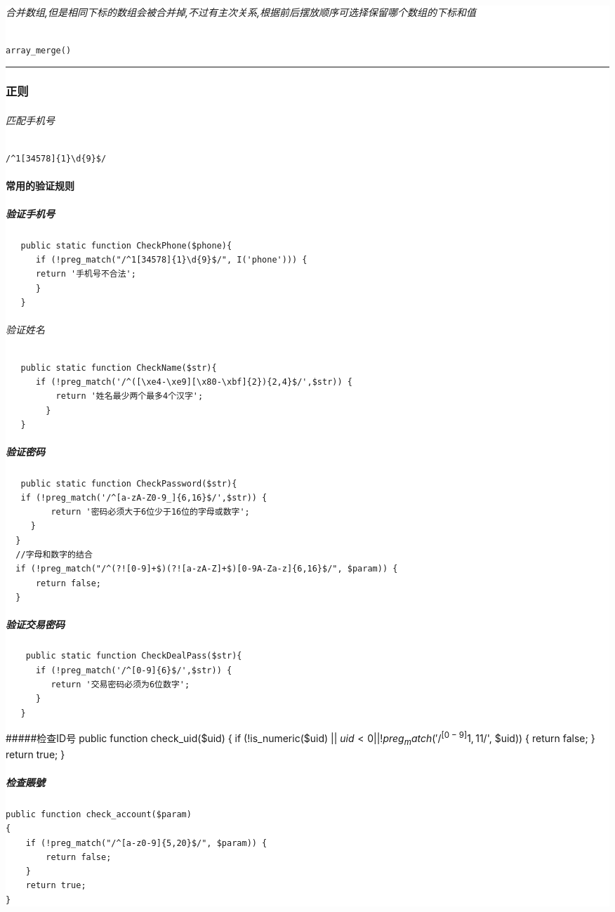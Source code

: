 ###### 合并数组,但是相同下标的数组会被合并掉,不过有主次关系,根据前后摆放顺序可选择保留哪个数组的下标和值
    array_merge()

-------------------------------------------------------------------
### 正则
###### 匹配手机号
    /^1[34578]{1}\d{9}$/
#### 常用的验证规则
##### 验证手机号
       public static function CheckPhone($phone){
          if (!preg_match("/^1[34578]{1}\d{9}$/", I('phone'))) {
          return '手机号不合法';
          }
       }
###### 验证姓名
       public static function CheckName($str){
          if (!preg_match('/^([\xe4-\xe9][\x80-\xbf]{2}){2,4}$/',$str)) {
              return '姓名最少两个最多4个汉字';
            }
       }

##### 验证密码
       public static function CheckPassword($str){
       if (!preg_match('/^[a-zA-Z0-9_]{6,16}$/',$str)) {
             return '密码必须大于6位少于16位的字母或数字';
         }
      }
      //字母和数字的结合
      if (!preg_match("/^(?![0-9]+$)(?![a-zA-Z]+$)[0-9A-Za-z]{6,16}$/", $param)) {
          return false;
      }
##### 验证交易密码
        public static function CheckDealPass($str){
          if (!preg_match('/^[0-9]{6}$/',$str)) {
             return '交易密码必须为6位数字';
          }
       }
#####检查ID号
       public function check_uid($uid)
       {
           if (!is_numeric($uid) || $uid < 0 || !preg_match('/^[0-9]{1,11}$/', $uid)) {
               return false;
           }
           return true;
       }
##### 检查賬號
    public function check_account($param)
    {
        if (!preg_match("/^[a-z0-9]{5,20}$/", $param)) {
            return false;
        }
        return true;
    }
